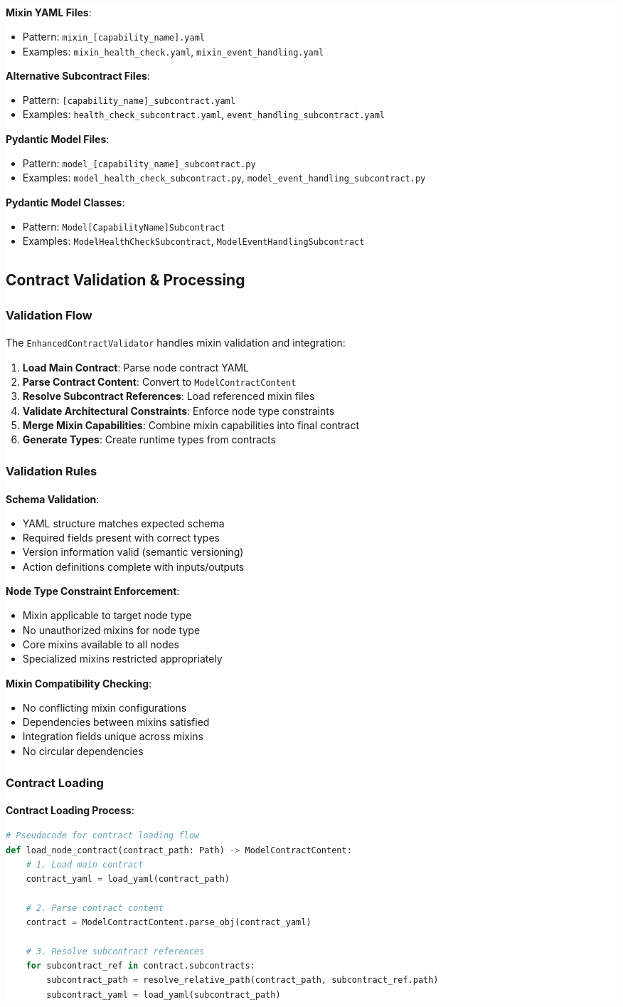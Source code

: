 **Mixin YAML Files**:
- Pattern: `mixin_[capability_name].yaml`
- Examples: `mixin_health_check.yaml`, `mixin_event_handling.yaml`

**Alternative Subcontract Files**:
- Pattern: `[capability_name]_subcontract.yaml`
- Examples: `health_check_subcontract.yaml`, `event_handling_subcontract.yaml`

**Pydantic Model Files**:
- Pattern: `model_[capability_name]_subcontract.py`
- Examples: `model_health_check_subcontract.py`, `model_event_handling_subcontract.py`

**Pydantic Model Classes**:
- Pattern: `Model[CapabilityName]Subcontract`
- Examples: `ModelHealthCheckSubcontract`, `ModelEventHandlingSubcontract`

## Contract Validation & Processing

### Validation Flow

The `EnhancedContractValidator` handles mixin validation and integration:

1. **Load Main Contract**: Parse node contract YAML
2. **Parse Contract Content**: Convert to `ModelContractContent`
3. **Resolve Subcontract References**: Load referenced mixin files
4. **Validate Architectural Constraints**: Enforce node type constraints
5. **Merge Mixin Capabilities**: Combine mixin capabilities into final contract
6. **Generate Types**: Create runtime types from contracts

### Validation Rules

**Schema Validation**:
- YAML structure matches expected schema
- Required fields present with correct types
- Version information valid (semantic versioning)
- Action definitions complete with inputs/outputs

**Node Type Constraint Enforcement**:
- Mixin applicable to target node type
- No unauthorized mixins for node type
- Core mixins available to all nodes
- Specialized mixins restricted appropriately

**Mixin Compatibility Checking**:
- No conflicting mixin configurations
- Dependencies between mixins satisfied
- Integration fields unique across mixins
- No circular dependencies

### Contract Loading

**Contract Loading Process**:

```python
# Pseudocode for contract loading flow
def load_node_contract(contract_path: Path) -> ModelContractContent:
    # 1. Load main contract
    contract_yaml = load_yaml(contract_path)

    # 2. Parse contract content
    contract = ModelContractContent.parse_obj(contract_yaml)

    # 3. Resolve subcontract references
    for subcontract_ref in contract.subcontracts:
        subcontract_path = resolve_relative_path(contract_path, subcontract_ref.path)
        subcontract_yaml = load_yaml(subcontract_path)

```